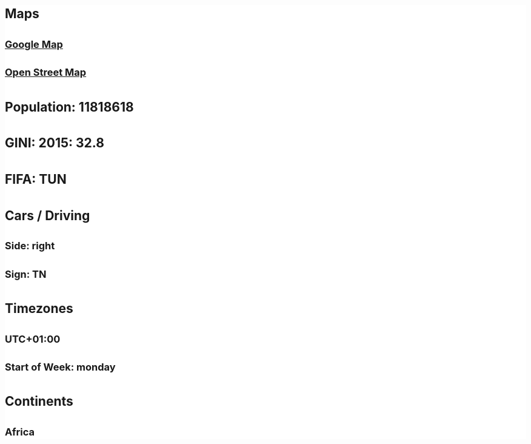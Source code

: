## Maps
### [Google Map](https://goo.gl/maps/KgUmpZdUuNRaougs8)
### [Open Street Map](https://www.openstreetmap.org/relation/192757)
## Population: 11818618
## GINI: 2015: 32.8
## FIFA: TUN
## Cars / Driving
### Side: right
### Sign: TN
## Timezones
### UTC+01:00
### Start of Week: monday
## Continents
### Africa